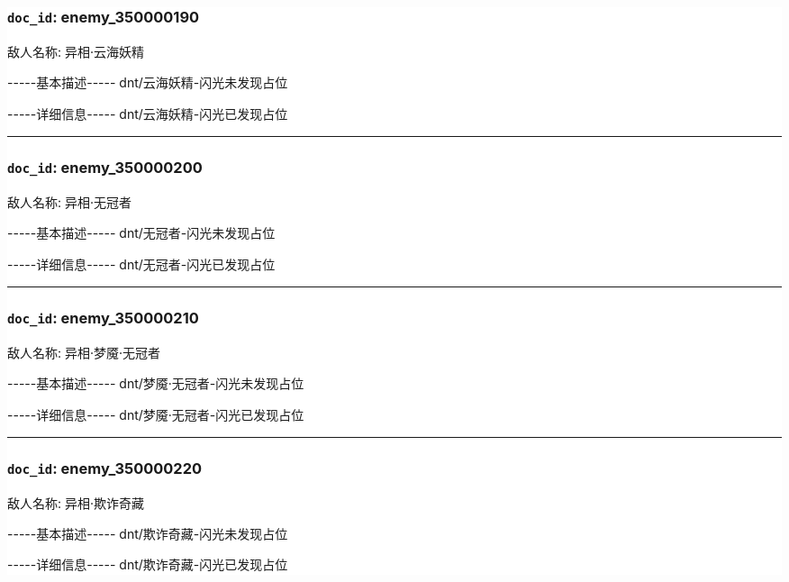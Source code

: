 
### `doc_id`: enemy_350000190

敌人名称: 异相·云海妖精

-----基本描述-----
dnt/云海妖精-闪光未发现占位

-----详细信息-----
dnt/云海妖精-闪光已发现占位

---

### `doc_id`: enemy_350000200

敌人名称: 异相·无冠者

-----基本描述-----
dnt/无冠者-闪光未发现占位

-----详细信息-----
dnt/无冠者-闪光已发现占位

---

### `doc_id`: enemy_350000210

敌人名称: 异相·梦魇·无冠者

-----基本描述-----
dnt/梦魇·无冠者-闪光未发现占位

-----详细信息-----
dnt/梦魇·无冠者-闪光已发现占位

---

### `doc_id`: enemy_350000220

敌人名称: 异相·欺诈奇藏

-----基本描述-----
dnt/欺诈奇藏-闪光未发现占位

-----详细信息-----
dnt/欺诈奇藏-闪光已发现占位